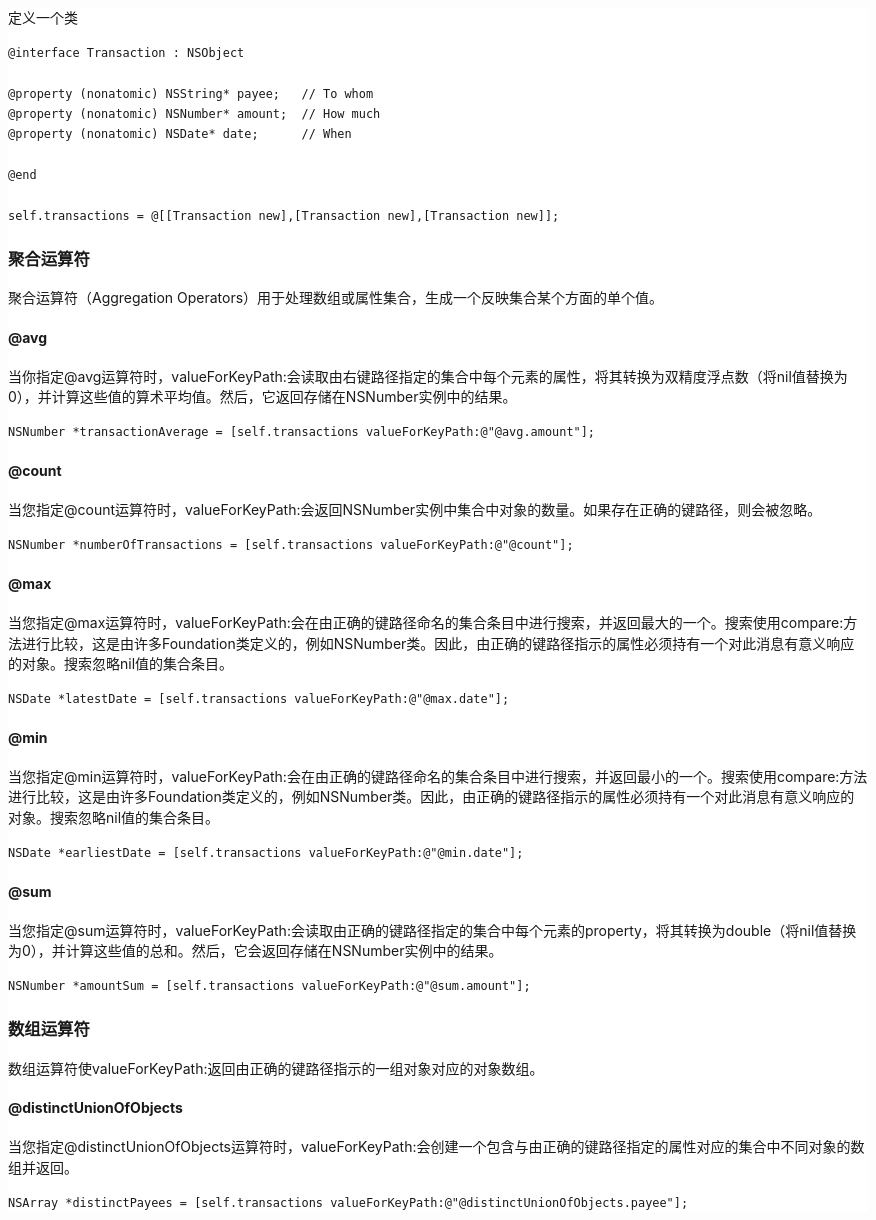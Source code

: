 定义一个类
```
@interface Transaction : NSObject
 
@property (nonatomic) NSString* payee;   // To whom
@property (nonatomic) NSNumber* amount;  // How much
@property (nonatomic) NSDate* date;      // When
 
@end

self.transactions = @[[Transaction new],[Transaction new],[Transaction new]];
```
### 聚合运算符
聚合运算符（Aggregation Operators）用于处理数组或属性集合，生成一个反映集合某个方面的单个值。

#### @avg
当你指定@avg运算符时，valueForKeyPath:会读取由右键路径指定的集合中每个元素的属性，将其转换为双精度浮点数（将nil值替换为0），并计算这些值的算术平均值。然后，它返回存储在NSNumber实例中的结果。
```
NSNumber *transactionAverage = [self.transactions valueForKeyPath:@"@avg.amount"];
```
#### @count
当您指定@count运算符时，valueForKeyPath:会返回NSNumber实例中集合中对象的数量。如果存在正确的键路径，则会被忽略。
```
NSNumber *numberOfTransactions = [self.transactions valueForKeyPath:@"@count"];
```

#### @max
当您指定@max运算符时，valueForKeyPath:会在由正确的键路径命名的集合条目中进行搜索，并返回最大的一个。搜索使用compare:方法进行比较，这是由许多Foundation类定义的，例如NSNumber类。因此，由正确的键路径指示的属性必须持有一个对此消息有意义响应的对象。搜索忽略nil值的集合条目。
```
NSDate *latestDate = [self.transactions valueForKeyPath:@"@max.date"];
```
#### @min
当您指定@min运算符时，valueForKeyPath:会在由正确的键路径命名的集合条目中进行搜索，并返回最小的一个。搜索使用compare:方法进行比较，这是由许多Foundation类定义的，例如NSNumber类。因此，由正确的键路径指示的属性必须持有一个对此消息有意义响应的对象。搜索忽略nil值的集合条目。
```
NSDate *earliestDate = [self.transactions valueForKeyPath:@"@min.date"];
```

#### @sum
当您指定@sum运算符时，valueForKeyPath:会读取由正确的键路径指定的集合中每个元素的property，将其转换为double（将nil值替换为0），并计算这些值的总和。然后，它会返回存储在NSNumber实例中的结果。
```
NSNumber *amountSum = [self.transactions valueForKeyPath:@"@sum.amount"];
```

### 数组运算符
数组运算符使valueForKeyPath:返回由正确的键路径指示的一组对象对应的对象数组。

#### @distinctUnionOfObjects
当您指定@distinctUnionOfObjects运算符时，valueForKeyPath:会创建一个包含与由正确的键路径指定的属性对应的集合中不同对象的数组并返回。
```
NSArray *distinctPayees = [self.transactions valueForKeyPath:@"@distinctUnionOfObjects.payee"];
```
